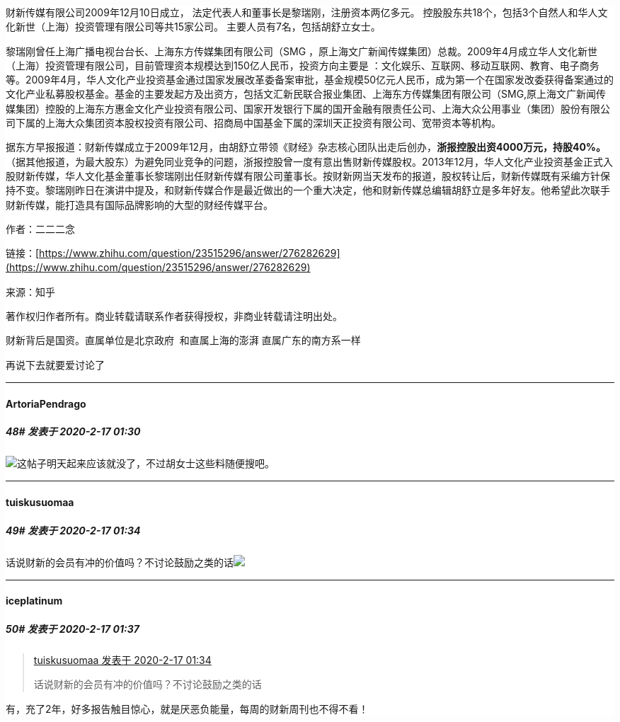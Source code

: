 
财新传媒有限公司2009年12月10日成立， 法定代表人和董事长是黎瑞刚，注册资本两亿多元。 控股股东共18个，包括3个自然人和华人文化新世（上海）投资管理有限公司等共15家公司。 主要人员有7名，包括胡舒立女士。


黎瑞刚曾任上海广播电视台台长、上海东方传媒集团有限公司（SMG ，原上海文广新闻传媒集团）总裁。2009年4月成立华人文化新世（上海）投资管理有限公司，目前管理资本规模达到150亿人民币，投资方向主要是 ：文化娱乐、互联网、移动互联网、教育、电子商务等。2009年4月，华人文化产业投资基金通过国家发展改革委备案审批，基金规模50亿元人民币，成为第一个在国家发改委获得备案通过的文化产业私募股权基金。基金的主要发起方及出资方，包括文汇新民联合报业集团、上海东方传媒集团有限公司（SMG,原上海文广新闻传媒集团）控股的上海东方惠金文化产业投资有限公司、国家开发银行下属的国开金融有限责任公司、上海大众公用事业（集团）股份有限公司下属的上海大众集团资本股权投资有限公司、招商局中国基金下属的深圳天正投资有限公司、宽带资本等机构。


据东方早报报道：财新传媒成立于2009年12月，由胡舒立带领《财经》杂志核心团队出走后创办，<strong>浙报控股出资4000万元，持股40%。</strong>（据其他报道，为最大股东）为避免同业竞争的问题，浙报控股曾一度有意出售财新传媒股权。2013年12月，华人文化产业投资基金正式入股财新传媒，华人文化基金董事长黎瑞刚出任财新传媒有限公司董事长。按财新网当天发布的报道，股权转让后，财新传媒既有采编方针保持不变。黎瑞刚昨日在演讲中提及，和财新传媒合作是最近做出的一个重大决定，他和财新传媒总编辑胡舒立是多年好友。他希望此次联手财新传媒，能打造具有国际品牌影响的大型的财经传媒平台。


作者：二二二念

链接：[https://www.zhihu.com/question/23515296/answer/276282629](https://www.zhihu.com/question/23515296/answer/276282629)

来源：知乎

著作权归作者所有。商业转载请联系作者获得授权，非商业转载请注明出处。


财新背后是国资。直属单位是北京政府  和直属上海的澎湃 直属广东的南方系一样


再说下去就要爱讨论了


-----

####  ArtoriaPendrago  
##### 48#       发表于 2020-2-17 01:30


<img src="https://static.saraba1st.com/image/smiley/face2017/001.png" referrerpolicy="no-referrer">这帖子明天起来应该就没了，不过胡女士这些料随便搜吧。


-----

####  tuiskusuomaa  
##### 49#       发表于 2020-2-17 01:34


话说财新的会员有冲的价值吗？不讨论鼓励之类的话<img src="https://static.saraba1st.com/image/smiley/face2017/002.png" referrerpolicy="no-referrer">


-----

####  iceplatinum  
##### 50#       发表于 2020-2-17 01:37


<blockquote><a href="httphttps://bbs.saraba1st.com/2b/forum.php?mod=redirect&amp;goto=findpost&amp;pid=46437186&amp;ptid=1914172" target="_blank">tuiskusuomaa 发表于 2020-2-17 01:34</a>

话说财新的会员有冲的价值吗？不讨论鼓励之类的话</blockquote>
有，充了2年，好多报告触目惊心，就是厌恶负能量，每周的财新周刊也不得不看！
